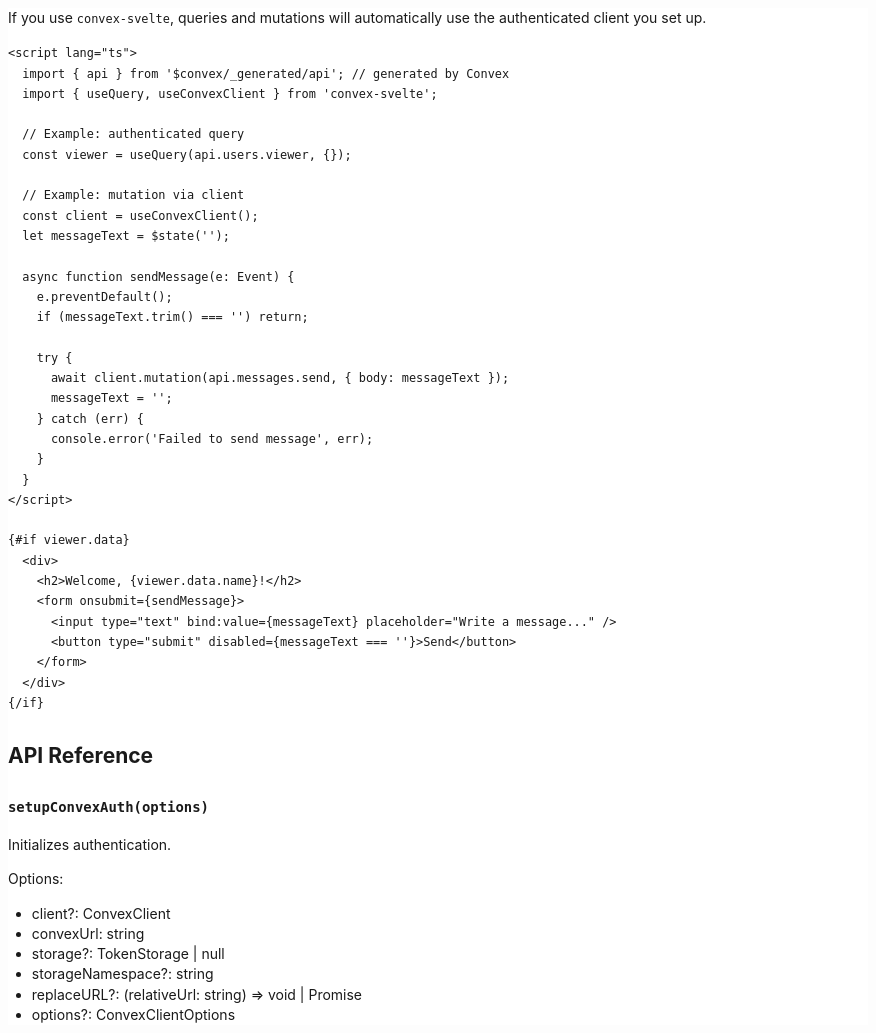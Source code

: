 If you use `convex-svelte`, queries and mutations will automatically use the authenticated client you set up.

```svelte
<script lang="ts">
  import { api } from '$convex/_generated/api'; // generated by Convex
  import { useQuery, useConvexClient } from 'convex-svelte';

  // Example: authenticated query
  const viewer = useQuery(api.users.viewer, {});

  // Example: mutation via client
  const client = useConvexClient();
  let messageText = $state('');

  async function sendMessage(e: Event) {
    e.preventDefault();
    if (messageText.trim() === '') return;

    try {
      await client.mutation(api.messages.send, { body: messageText });
      messageText = '';
    } catch (err) {
      console.error('Failed to send message', err);
    }
  }
</script>

{#if viewer.data}
  <div>
    <h2>Welcome, {viewer.data.name}!</h2>
    <form onsubmit={sendMessage}>
      <input type="text" bind:value={messageText} placeholder="Write a message..." />
      <button type="submit" disabled={messageText === ''}>Send</button>
    </form>
  </div>
{/if}
```

## API Reference

### `setupConvexAuth(options)`

Initializes authentication.

Options:

- client?: ConvexClient
- convexUrl: string
- storage?: TokenStorage | null
- storageNamespace?: string
- replaceURL?: (relativeUrl: string) => void | Promise<void>
- options?: ConvexClientOptions
